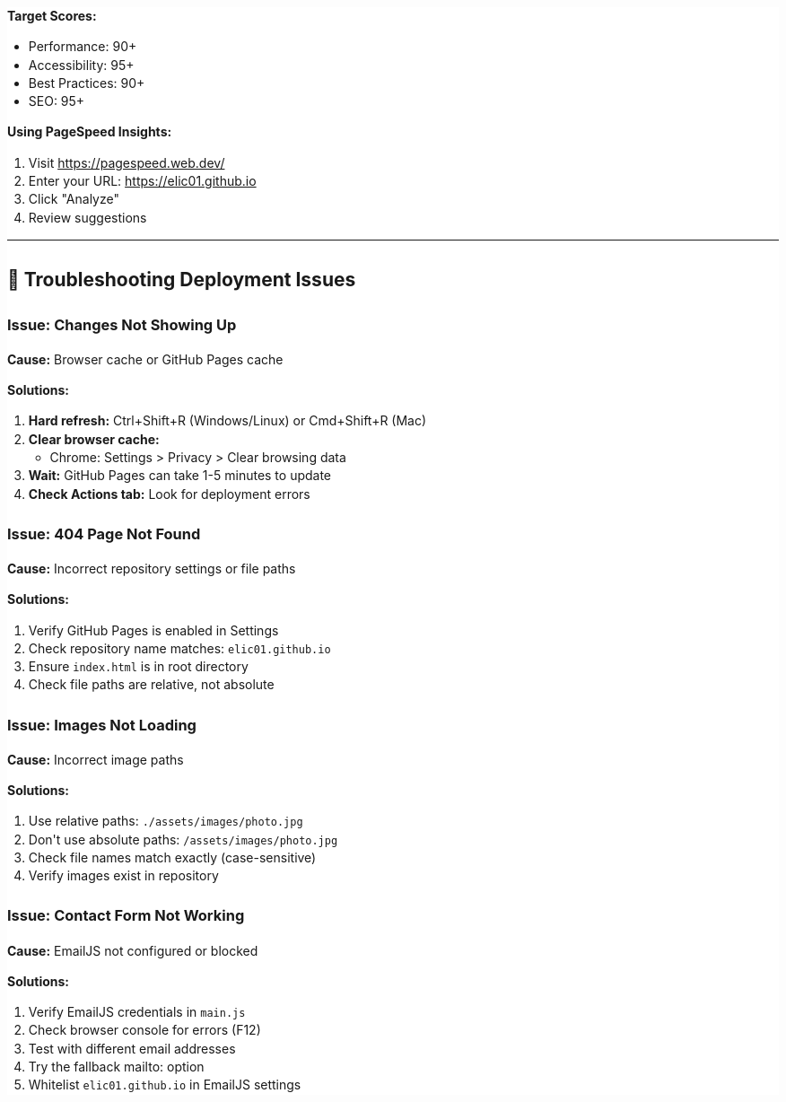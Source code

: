 **Target Scores:**
- Performance: 90+
- Accessibility: 95+
- Best Practices: 90+
- SEO: 95+

**Using PageSpeed Insights:**
1. Visit https://pagespeed.web.dev/
2. Enter your URL: https://elic01.github.io
3. Click "Analyze"
4. Review suggestions

---

## 🔧 Troubleshooting Deployment Issues

### Issue: Changes Not Showing Up

**Cause:** Browser cache or GitHub Pages cache

**Solutions:**
1. **Hard refresh:** Ctrl+Shift+R (Windows/Linux) or Cmd+Shift+R (Mac)
2. **Clear browser cache:**
   - Chrome: Settings > Privacy > Clear browsing data
3. **Wait:** GitHub Pages can take 1-5 minutes to update
4. **Check Actions tab:** Look for deployment errors

### Issue: 404 Page Not Found

**Cause:** Incorrect repository settings or file paths

**Solutions:**
1. Verify GitHub Pages is enabled in Settings
2. Check repository name matches: `elic01.github.io`
3. Ensure `index.html` is in root directory
4. Check file paths are relative, not absolute

### Issue: Images Not Loading

**Cause:** Incorrect image paths

**Solutions:**
1. Use relative paths: `./assets/images/photo.jpg`
2. Don't use absolute paths: `/assets/images/photo.jpg`
3. Check file names match exactly (case-sensitive)
4. Verify images exist in repository

### Issue: Contact Form Not Working

**Cause:** EmailJS not configured or blocked

**Solutions:**
1. Verify EmailJS credentials in `main.js`
2. Check browser console for errors (F12)
3. Test with different email addresses
4. Try the fallback mailto: option
5. Whitelist `elic01.github.io` in EmailJS settings
